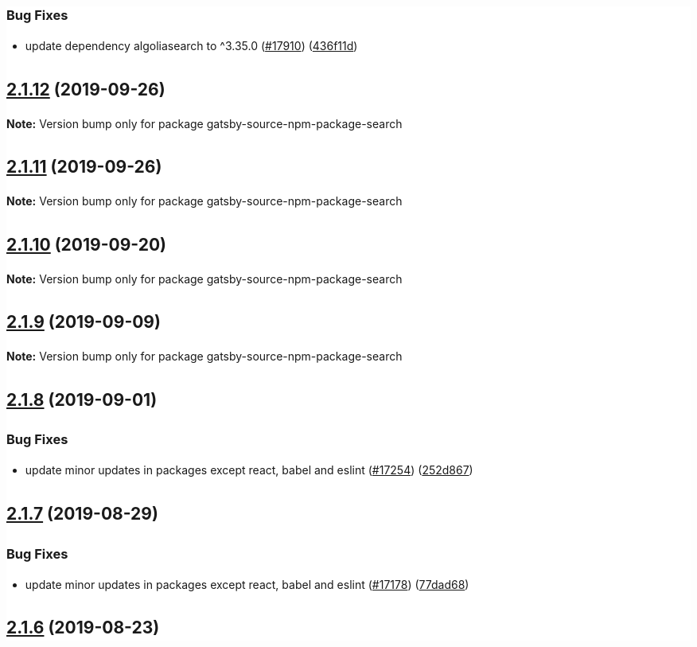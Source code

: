 ### Bug Fixes

- update dependency algoliasearch to ^3.35.0 ([#17910](https://github.com/gatsbyjs/gatsby/issues/17910)) ([436f11d](https://github.com/gatsbyjs/gatsby/commit/436f11d))

## [2.1.12](https://github.com/gatsbyjs/gatsby/compare/gatsby-source-npm-package-search@2.1.10...gatsby-source-npm-package-search@2.1.12) (2019-09-26)

**Note:** Version bump only for package gatsby-source-npm-package-search

## [2.1.11](https://github.com/gatsbyjs/gatsby/compare/gatsby-source-npm-package-search@2.1.10...gatsby-source-npm-package-search@2.1.11) (2019-09-26)

**Note:** Version bump only for package gatsby-source-npm-package-search

## [2.1.10](https://github.com/gatsbyjs/gatsby/compare/gatsby-source-npm-package-search@2.1.9...gatsby-source-npm-package-search@2.1.10) (2019-09-20)

**Note:** Version bump only for package gatsby-source-npm-package-search

## [2.1.9](https://github.com/gatsbyjs/gatsby/compare/gatsby-source-npm-package-search@2.1.8...gatsby-source-npm-package-search@2.1.9) (2019-09-09)

**Note:** Version bump only for package gatsby-source-npm-package-search

## [2.1.8](https://github.com/gatsbyjs/gatsby/compare/gatsby-source-npm-package-search@2.1.7...gatsby-source-npm-package-search@2.1.8) (2019-09-01)

### Bug Fixes

- update minor updates in packages except react, babel and eslint ([#17254](https://github.com/gatsbyjs/gatsby/issues/17254)) ([252d867](https://github.com/gatsbyjs/gatsby/commit/252d867))

## [2.1.7](https://github.com/gatsbyjs/gatsby/compare/gatsby-source-npm-package-search@2.1.6...gatsby-source-npm-package-search@2.1.7) (2019-08-29)

### Bug Fixes

- update minor updates in packages except react, babel and eslint ([#17178](https://github.com/gatsbyjs/gatsby/issues/17178)) ([77dad68](https://github.com/gatsbyjs/gatsby/commit/77dad68))

## [2.1.6](https://github.com/gatsbyjs/gatsby/compare/gatsby-source-npm-package-search@2.1.5...gatsby-source-npm-package-search@2.1.6) (2019-08-23)
